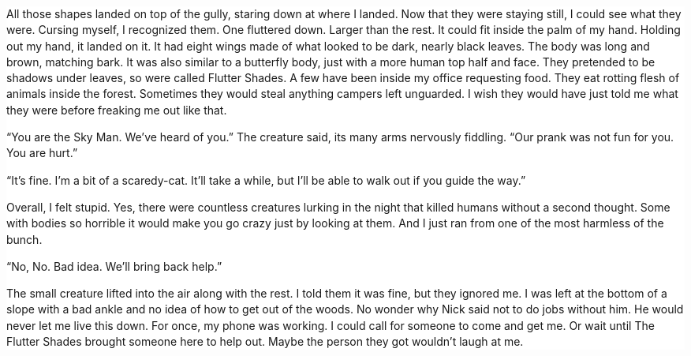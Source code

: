 All those shapes landed on top of the gully, staring down at where I landed. Now that they were staying still, I could see what they were. Cursing myself, I recognized them. One fluttered down. Larger than the rest. It could fit inside the palm of my hand. Holding out my hand, it landed on it. It had eight wings made of what looked to be dark, nearly black leaves. The body was long and brown, matching bark. It was also similar to a butterfly body, just with a more human top half and face. They pretended to be shadows under leaves, so were called Flutter Shades. A few have been inside my office requesting food. They eat rotting flesh of animals inside the forest. Sometimes they would steal anything campers left unguarded. I wish they would have just told me what they were before freaking me out like that. 

“You are the Sky Man. We’ve heard of you.” The creature said, its many arms nervously fiddling. “Our prank was not fun for you. You are hurt.” 

“It’s fine. I’m a bit of a scaredy-cat. It’ll take a while, but I’ll be able to walk out if you guide the way.” 

Overall, I felt stupid. Yes, there were countless creatures lurking in the night that killed humans without a second thought. Some with bodies so horrible it would make you go crazy just by looking at them. And I just ran from one of the most harmless of the bunch. 

“No, No. Bad idea. We’ll bring back help.” 

The small creature lifted into the air along with the rest. I told them it was fine, but they ignored me. I was left at the bottom of a slope with a bad ankle and no idea of how to get out of the woods. No wonder why Nick said not to do jobs without him. He would never let me live this down. For once, my phone was working. I could call for someone to come and get me. Or wait until The Flutter Shades brought someone here to help out. Maybe the person they got wouldn’t laugh at me.
